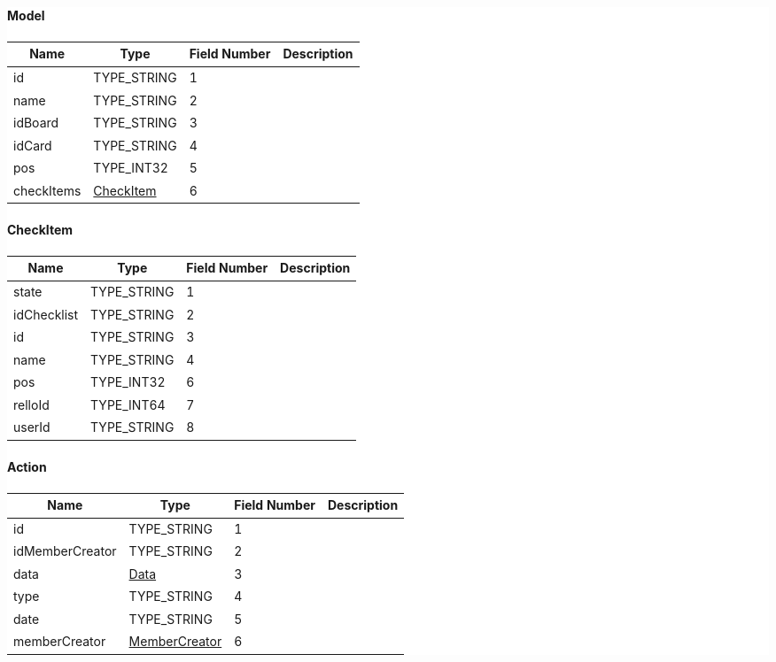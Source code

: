 <a name="Model"></a>

#### Model

| Name | Type | Field Number | Description|
| ---- | ---- | ------------ | -----------|
| id | TYPE_STRING | 1 |  |
| name | TYPE_STRING | 2 |  |
| idBoard | TYPE_STRING | 3 |  |
| idCard | TYPE_STRING | 4 |  |
| pos | TYPE_INT32 | 5 |  |
| checkItems | [CheckItem](#CheckItem) | 6 |  |

<a name="CheckItem"></a>

#### CheckItem

| Name | Type | Field Number | Description|
| ---- | ---- | ------------ | -----------|
| state | TYPE_STRING | 1 |  |
| idChecklist | TYPE_STRING | 2 |  |
| id | TYPE_STRING | 3 |  |
| name | TYPE_STRING | 4 |  |
| pos | TYPE_INT32 | 6 |  |
| relloId | TYPE_INT64 | 7 |  |
| userId | TYPE_STRING | 8 |  |

<a name="Action"></a>

#### Action

| Name | Type | Field Number | Description|
| ---- | ---- | ------------ | -----------|
| id | TYPE_STRING | 1 |  |
| idMemberCreator | TYPE_STRING | 2 |  |
| data | [Data](#Data) | 3 |  |
| type | TYPE_STRING | 4 |  |
| date | TYPE_STRING | 5 |  |
| memberCreator | [MemberCreator](#MemberCreator) | 6 |  |

<a name="Data"></a>
